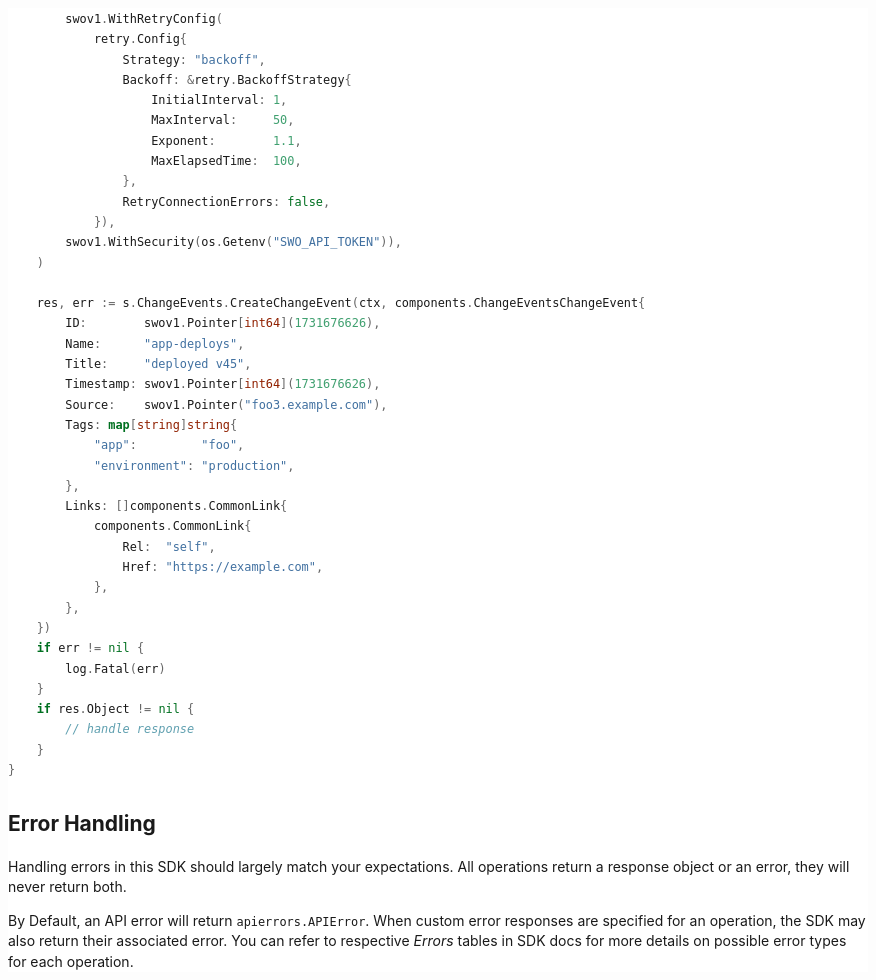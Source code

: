 ```go
		swov1.WithRetryConfig(
			retry.Config{
				Strategy: "backoff",
				Backoff: &retry.BackoffStrategy{
					InitialInterval: 1,
					MaxInterval:     50,
					Exponent:        1.1,
					MaxElapsedTime:  100,
				},
				RetryConnectionErrors: false,
			}),
		swov1.WithSecurity(os.Getenv("SWO_API_TOKEN")),
	)

	res, err := s.ChangeEvents.CreateChangeEvent(ctx, components.ChangeEventsChangeEvent{
		ID:        swov1.Pointer[int64](1731676626),
		Name:      "app-deploys",
		Title:     "deployed v45",
		Timestamp: swov1.Pointer[int64](1731676626),
		Source:    swov1.Pointer("foo3.example.com"),
		Tags: map[string]string{
			"app":         "foo",
			"environment": "production",
		},
		Links: []components.CommonLink{
			components.CommonLink{
				Rel:  "self",
				Href: "https://example.com",
			},
		},
	})
	if err != nil {
		log.Fatal(err)
	}
	if res.Object != nil {
		// handle response
	}
}

```



## Error Handling

Handling errors in this SDK should largely match your expectations. All operations return a response object or an error, they will never return both.

By Default, an API error will return `apierrors.APIError`. When custom error responses are specified for an operation, the SDK may also return their associated error. You can refer to respective *Errors* tables in SDK docs for more details on possible error types for each operation.
